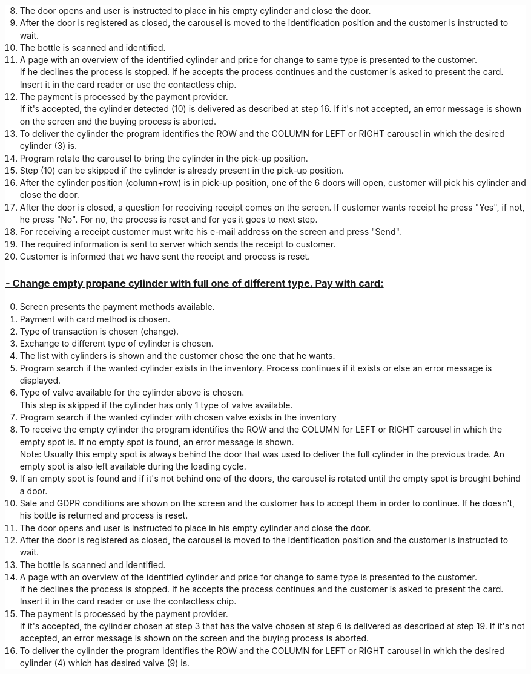 8.  The door opens and user is instructed to place in his empty cylinder and close the door.
9.  After the door is registered as closed, the carousel is moved to the identification position and the customer is instructed to wait.
10. The bottle is scanned and identified.
11. A page with an overview of the identified cylinder and price for change to same type is presented to the customer.  
    If he declines the process is stopped.
    If he accepts the process continues and the customer is asked to present the card. Insert it in the card reader or use the contactless chip.
12. The payment is processed by the payment provider.  
    If it's accepted, the cylinder detected (10) is delivered as described at step 16.
    If it's not accepted, an error message is shown on the screen and the buying process is aborted.
13. To deliver the cylinder the program identifies the ROW and the COLUMN for LEFT or RIGHT carousel in which the desired cylinder (3) is.
14. Program rotate the carousel to bring the cylinder in the pick-up position.
15. Step (10) can be skipped if the cylinder is already present in the pick-up position.
16. After the cylinder position (column+row) is in pick-up position, one of the 6 doors will open, customer will pick his cylinder and close the door.
17. After the door is closed, a question for receiving receipt comes on the screen. If customer wants receipt he press "Yes", if not, he press "No". For no, the process is reset and for yes it goes to next step.
18. For receiving a receipt customer must write his e-mail address on the screen and press "Send".
19. The required information is sent to server which sends the receipt to customer.
20. Customer is informed that we have sent the receipt and process is reset.   


### [- Change empty propane cylinder with full one of different type. Pay with card:](https://github.com/sicabboy1/rpigassautomat/tree/master/operationalFlow/end%20customer/card/Propan/exchange)

0.  Screen presents the payment methods available.
1.  Payment with card method is chosen.
2.  Type of transaction is chosen (change).
3.  Exchange to different type of cylinder is chosen.
4.  The list with cylinders is shown and the customer chose the one that he wants.
5.  Program search if the wanted cylinder exists in the inventory. Process continues if it exists or else an error message is displayed.
6.  Type of valve available for the cylinder above is chosen.  
    This step is skipped if the cylinder has only 1 type of valve available.
7.  Program search if the wanted cylinder with chosen valve exists in the inventory
8.  To receive the empty cylinder the program identifies the ROW and the COLUMN for LEFT or RIGHT carousel in which the empty spot is. If no empty spot is found, an error message is shown.  
    Note: Usually this empty spot is always behind the door that was used to deliver the full cylinder in the previous trade. An empty spot is also left available during the loading cycle.
9.  If an empty spot is found and if it's not behind one of the doors, the carousel is rotated until the empty spot is brought behind a door.
10. Sale and GDPR conditions are shown on the screen and the customer has to accept them in order to continue. If he doesn't, his bottle is returned and process is reset.  
11. The door opens and user is instructed to place in his empty cylinder and close the door.
12. After the door is registered as closed, the carousel is moved to the identification position and the customer is instructed to wait.
13. The bottle is scanned and identified.
14. A page with an overview of the identified cylinder and price for change to same type is presented to the customer.  
    If he declines the process is stopped.
    If he accepts the process continues and the customer is asked to present the card. Insert it in the card reader or use the contactless chip.
15. The payment is processed by the payment provider.  
    If it's accepted, the cylinder chosen at step 3 that has the valve chosen at step 6 is delivered as described at step 19.
    If it's not accepted, an error message is shown on the screen and the buying process is aborted.
16. To deliver the cylinder the program identifies the ROW and the COLUMN for LEFT or RIGHT carousel in which the desired cylinder (4) which has desired valve (9) is.